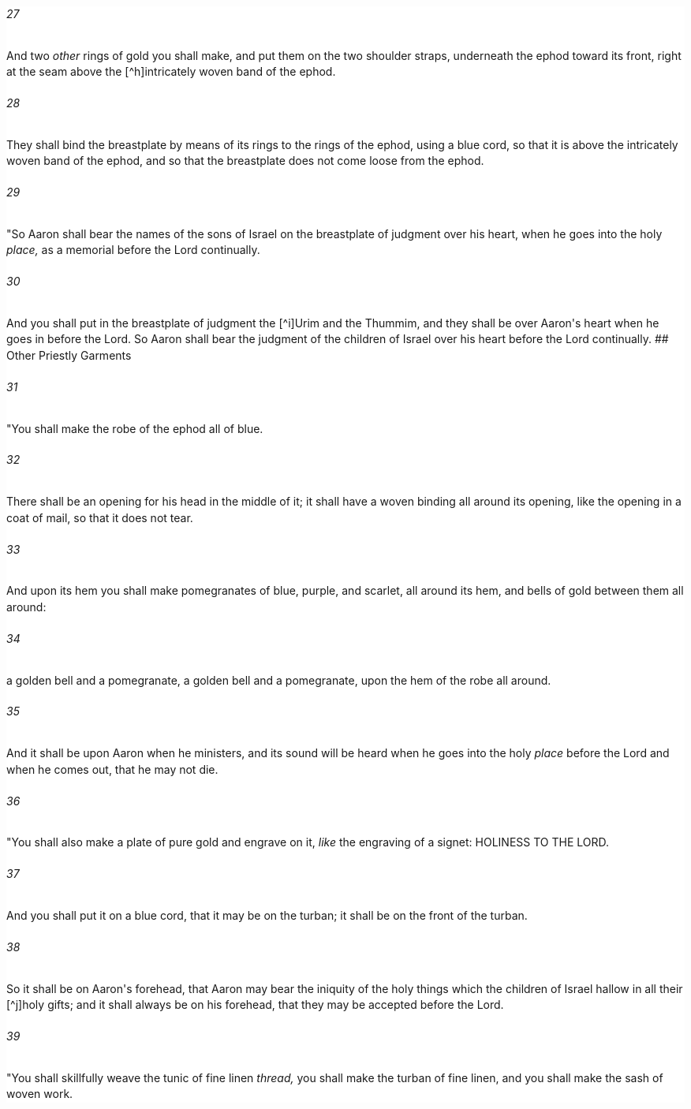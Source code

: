 ###### 27 
And two _other_ rings of gold you shall make, and put them on the two shoulder straps, underneath the ephod toward its front, right at the seam above the [^h]intricately woven band of the ephod. 

###### 28 
They shall bind the breastplate by means of its rings to the rings of the ephod, using a blue cord, so that it is above the intricately woven band of the ephod, and so that the breastplate does not come loose from the ephod. 

###### 29 
"So Aaron shall bear the names of the sons of Israel on the breastplate of judgment over his heart, when he goes into the holy _place,_ as a memorial before the Lord continually. 

###### 30 
And you shall put in the breastplate of judgment the [^i]Urim and the Thummim, and they shall be over Aaron's heart when he goes in before the Lord. So Aaron shall bear the judgment of the children of Israel over his heart before the Lord continually. ## Other Priestly Garments 

###### 31 
"You shall make the robe of the ephod all of blue. 

###### 32 
There shall be an opening for his head in the middle of it; it shall have a woven binding all around its opening, like the opening in a coat of mail, so that it does not tear. 

###### 33 
And upon its hem you shall make pomegranates of blue, purple, and scarlet, all around its hem, and bells of gold between them all around: 

###### 34 
a golden bell and a pomegranate, a golden bell and a pomegranate, upon the hem of the robe all around. 

###### 35 
And it shall be upon Aaron when he ministers, and its sound will be heard when he goes into the holy _place_ before the Lord and when he comes out, that he may not die. 

###### 36 
"You shall also make a plate of pure gold and engrave on it, _like_ the engraving of a signet: HOLINESS TO THE LORD. 

###### 37 
And you shall put it on a blue cord, that it may be on the turban; it shall be on the front of the turban. 

###### 38 
So it shall be on Aaron's forehead, that Aaron may bear the iniquity of the holy things which the children of Israel hallow in all their [^j]holy gifts; and it shall always be on his forehead, that they may be accepted before the Lord. 

###### 39 
"You shall skillfully weave the tunic of fine linen _thread,_ you shall make the turban of fine linen, and you shall make the sash of woven work. 
